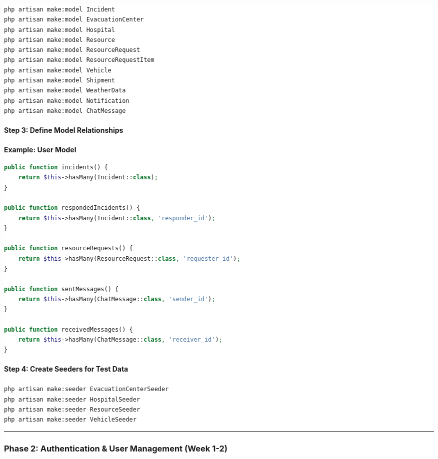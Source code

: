 ```bash
php artisan make:model Incident
php artisan make:model EvacuationCenter
php artisan make:model Hospital
php artisan make:model Resource
php artisan make:model ResourceRequest
php artisan make:model ResourceRequestItem
php artisan make:model Vehicle
php artisan make:model Shipment
php artisan make:model WeatherData
php artisan make:model Notification
php artisan make:model ChatMessage
```

#### Step 3: Define Model Relationships

**Example: User Model**

```php
public function incidents() {
    return $this->hasMany(Incident::class);
}

public function respondedIncidents() {
    return $this->hasMany(Incident::class, 'responder_id');
}

public function resourceRequests() {
    return $this->hasMany(ResourceRequest::class, 'requester_id');
}

public function sentMessages() {
    return $this->hasMany(ChatMessage::class, 'sender_id');
}

public function receivedMessages() {
    return $this->hasMany(ChatMessage::class, 'receiver_id');
}
```

#### Step 4: Create Seeders for Test Data

```bash
php artisan make:seeder EvacuationCenterSeeder
php artisan make:seeder HospitalSeeder
php artisan make:seeder ResourceSeeder
php artisan make:seeder VehicleSeeder
```

---

### **Phase 2: Authentication & User Management (Week 1-2)**
